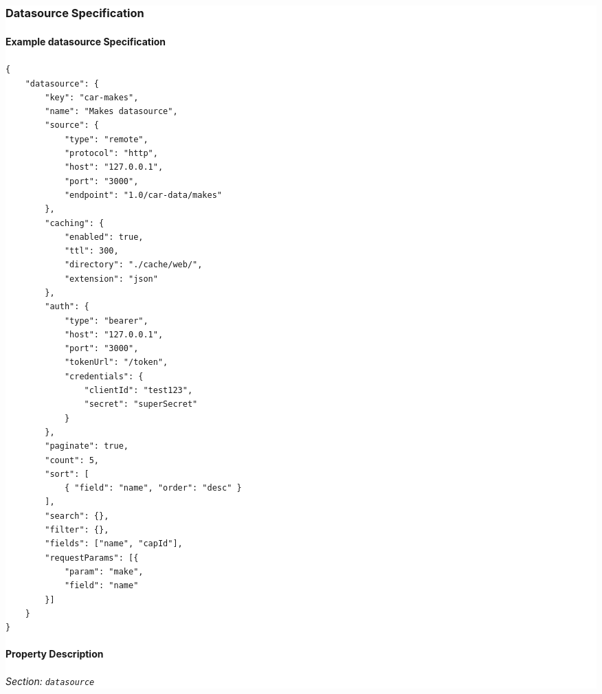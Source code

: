 ### Datasource Specification

#### Example datasource Specification

```
{
    "datasource": {
        "key": "car-makes",
        "name": "Makes datasource",
        "source": {
            "type": "remote",
            "protocol": "http",
            "host": "127.0.0.1",
            "port": "3000",
            "endpoint": "1.0/car-data/makes"
        },
        "caching": {
            "enabled": true,
            "ttl": 300,
            "directory": "./cache/web/",
            "extension": "json"
        },
        "auth": {
            "type": "bearer",
            "host": "127.0.0.1",
            "port": "3000",
            "tokenUrl": "/token",
            "credentials": {
                "clientId": "test123",
                "secret": "superSecret"
            }
        },
        "paginate": true,
        "count": 5,
        "sort": [
            { "field": "name", "order": "desc" }
        ],
        "search": {},
        "filter": {},
        "fields": ["name", "capId"],
        "requestParams": [{
            "param": "make",
            "field": "name"
        }]
    }
}

```

#### Property Description

###### Section: `datasource`
